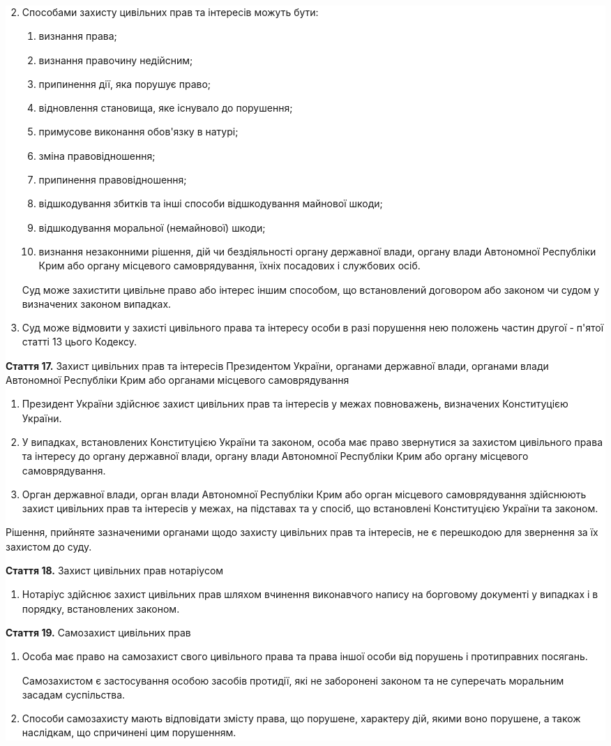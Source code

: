 2. Способами захисту цивільних прав та інтересів можуть бути:

    1) визнання права;

    2) визнання правочину недійсним;

    3) припинення дії, яка порушує право;

    4) відновлення становища, яке існувало до порушення;

    5) примусове виконання обов'язку в натурі;

    6) зміна правовідношення;

    7) припинення правовідношення;

    8) відшкодування збитків та інші способи відшкодування майнової шкоди;

    9) відшкодування моральної (немайнової) шкоди;

    10) визнання незаконними рішення, дій чи бездіяльності органу державної влади, органу влади Автономної Республіки Крим або органу місцевого самоврядування, їхніх посадових і службових осіб.

    Суд може захистити цивільне право або інтерес іншим способом, що встановлений договором або законом чи судом у визначених законом випадках.

3. Суд може відмовити у захисті цивільного права та інтересу особи в разі порушення нею положень частин другої - п'ятої статті 13 цього Кодексу.

**Стаття 17.** Захист цивільних прав та інтересів Президентом України, органами державної влади, органами влади Автономної Республіки Крим або органами місцевого самоврядування

1. Президент України здійснює захист цивільних прав та інтересів у межах повноважень, визначених Конституцією України.

2. У випадках, встановлених Конституцією України та законом, особа має право звернутися за захистом цивільного права та інтересу до органу державної влади, органу влади Автономної Республіки Крим або органу місцевого самоврядування.

3. Орган державної влади, орган влади Автономної Республіки Крим або орган місцевого самоврядування здійснюють захист цивільних прав та інтересів у межах, на підставах та у спосіб, що встановлені Конституцією України та законом.

Рішення, прийняте зазначеними органами щодо захисту цивільних прав та інтересів, не є перешкодою для звернення за їх захистом до суду.

**Стаття 18.** Захист цивільних прав нотаріусом

1. Нотаріус здійснює захист цивільних прав шляхом вчинення виконавчого напису на борговому документі у випадках і в порядку, встановлених законом.

**Стаття 19.** Самозахист цивільних прав

1. Особа має право на самозахист свого цивільного права та права іншої особи від порушень і протиправних посягань.

    Самозахистом є застосування особою засобів протидії, які не заборонені законом та не суперечать моральним засадам суспільства.

2. Способи самозахисту мають відповідати змісту права, що порушене, характеру дій, якими воно порушене, а також наслідкам, що спричинені цим порушенням.
